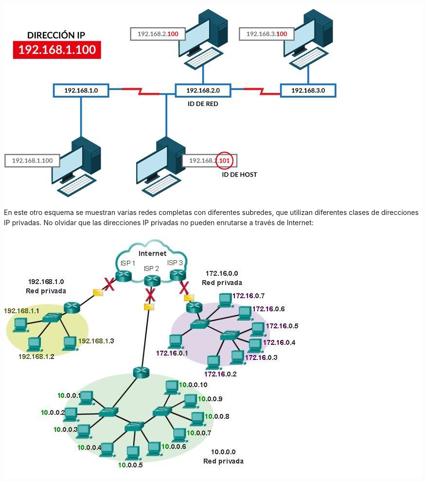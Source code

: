 ![](media/9ddec1b203fb27c8364da38a776164b0.jpeg)

En este otro esquema se muestran varias redes completas con diferentes subredes, que utilizan diferentes clases de direcciones IP privadas. No olvidar que las direcciones IP privadas no pueden enrutarse a través de Internet:

![](media/fec93e021013302075e31682f4efbab7.jpeg)
